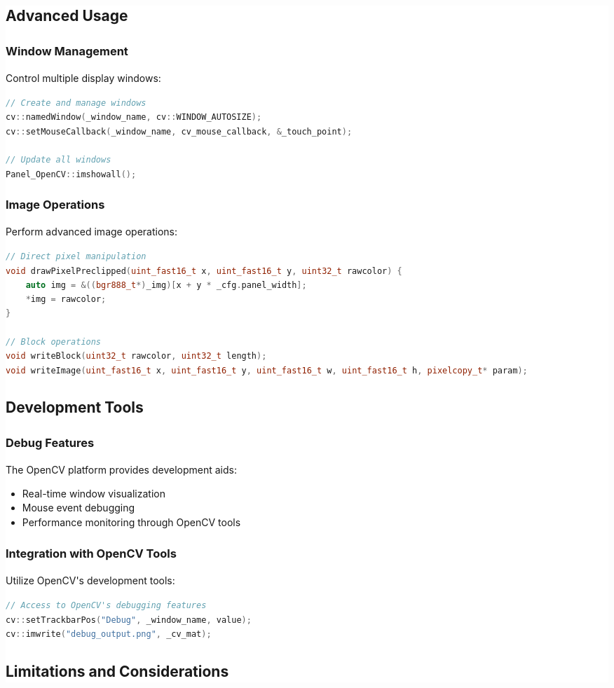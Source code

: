 ## Advanced Usage

### Window Management

Control multiple display windows:

```cpp
// Create and manage windows
cv::namedWindow(_window_name, cv::WINDOW_AUTOSIZE);
cv::setMouseCallback(_window_name, cv_mouse_callback, &_touch_point);

// Update all windows
Panel_OpenCV::imshowall();
```

### Image Operations

Perform advanced image operations:

```cpp
// Direct pixel manipulation
void drawPixelPreclipped(uint_fast16_t x, uint_fast16_t y, uint32_t rawcolor) {
    auto img = &((bgr888_t*)_img)[x + y * _cfg.panel_width];
    *img = rawcolor;
}

// Block operations
void writeBlock(uint32_t rawcolor, uint32_t length);
void writeImage(uint_fast16_t x, uint_fast16_t y, uint_fast16_t w, uint_fast16_t h, pixelcopy_t* param);
```

## Development Tools

### Debug Features

The OpenCV platform provides development aids:

- Real-time window visualization
- Mouse event debugging
- Performance monitoring through OpenCV tools

### Integration with OpenCV Tools

Utilize OpenCV's development tools:

```cpp
// Access to OpenCV's debugging features
cv::setTrackbarPos("Debug", _window_name, value);
cv::imwrite("debug_output.png", _cv_mat);
```

## Limitations and Considerations
